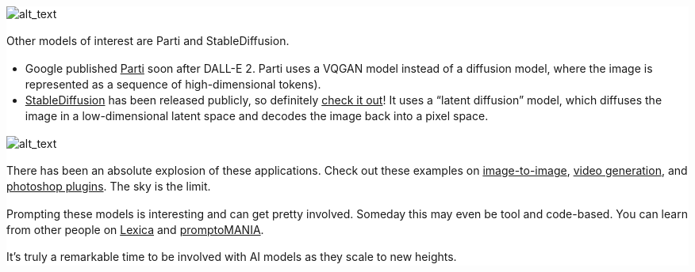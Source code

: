 ![alt_text](media/image-30.png "image_tooltip")


Other models of interest are Parti and StableDiffusion.

* Google published [Parti](https://parti.research.google/) soon after DALL-E 2. Parti uses a VQGAN model instead of a diffusion model, where the image is represented as a sequence of high-dimensional tokens).
* [StableDiffusion](https://stability.ai/blog/stable-diffusion-public-release) has been released publicly, so definitely [check it out](https://github.com/CompVis/latent-diffusion)! It uses a “latent diffusion” model, which diffuses the image in a low-dimensional latent space and decodes the image back into a pixel space.

![alt_text](media/image-31.png "image_tooltip")


There has been an absolute explosion of these applications. Check out these examples on [image-to-image](https://twitter.com/DiffusionPics/status/1568219366097039361/), [video generation](https://twitter.com/jakedowns/status/1568343105212129280), and [photoshop plugins](https://www.reddit.com/r/StableDiffusion/comments/wyduk1/). The sky is the limit.

Prompting these models is interesting and can get pretty involved. Someday this may even be tool and code-based. You can learn from other people on [Lexica](https://lexica.art/) and [promptoMANIA](https://promptomania.com/).

It’s truly a remarkable time to be involved with AI models as they scale to new heights.
